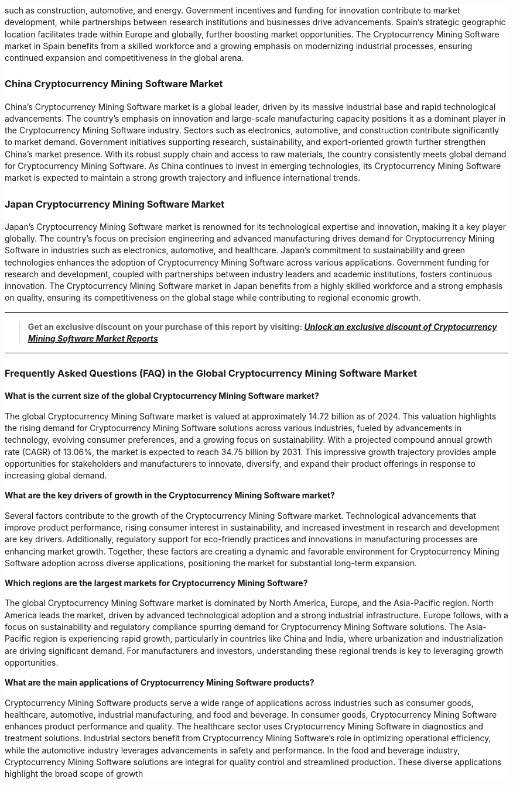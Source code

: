 such as construction, automotive, and energy. Government incentives and funding for innovation contribute to market development, while partnerships between research institutions and businesses drive advancements. Spain&rsquo;s strategic geographic location facilitates trade within Europe and globally, further boosting market opportunities. The Cryptocurrency Mining Software market in Spain benefits from a skilled workforce and a growing emphasis on modernizing industrial processes, ensuring continued expansion and competitiveness in the global arena.</p><h3>China Cryptocurrency Mining Software Market</h3><p>China&rsquo;s Cryptocurrency Mining Software market is a global leader, driven by its massive industrial base and rapid technological advancements. The country&rsquo;s emphasis on innovation and large-scale manufacturing capacity positions it as a dominant player in the Cryptocurrency Mining Software industry. Sectors such as electronics, automotive, and construction contribute significantly to market demand. Government initiatives supporting research, sustainability, and export-oriented growth further strengthen China&rsquo;s market presence. With its robust supply chain and access to raw materials, the country consistently meets global demand for Cryptocurrency Mining Software. As China continues to invest in emerging technologies, its Cryptocurrency Mining Software market is expected to maintain a strong growth trajectory and influence international trends.</p><h3>Japan Cryptocurrency Mining Software Market</h3><p>Japan&rsquo;s Cryptocurrency Mining Software market is renowned for its technological expertise and innovation, making it a key player globally. The country&rsquo;s focus on precision engineering and advanced manufacturing drives demand for Cryptocurrency Mining Software in industries such as electronics, automotive, and healthcare. Japan&rsquo;s commitment to sustainability and green technologies enhances the adoption of Cryptocurrency Mining Software across various applications. Government funding for research and development, coupled with partnerships between industry leaders and academic institutions, fosters continuous innovation. The Cryptocurrency Mining Software market in Japan benefits from a highly skilled workforce and a strong emphasis on quality, ensuring its competitiveness on the global stage while contributing to regional economic growth.</p><hr /><blockquote><p><strong>Get an exclusive discount on your purchase of this report by visiting: <em><a href="://marketresearchpulse.com/ask-for-discount/122570?utm_source=Github&amp;utm_medium=028">Unlock an exclusive discount of Cryptocurrency Mining Software Market Reports</a></em>&nbsp;</strong></p></blockquote><hr /><h3>Frequently Asked Questions (FAQ) in the Global Cryptocurrency Mining Software Market</h3><p><strong>What is the current size of the global Cryptocurrency Mining Software market?</strong></p><p>The global Cryptocurrency Mining Software market is valued at approximately 14.72 billion as of 2024. This valuation highlights the rising demand for Cryptocurrency Mining Software solutions across various industries, fueled by advancements in technology, evolving consumer preferences, and a growing focus on sustainability. With a projected compound annual growth rate (CAGR) of 13.06%, the market is expected to reach 34.75 billion by 2031. This impressive growth trajectory provides ample opportunities for stakeholders and manufacturers to innovate, diversify, and expand their product offerings in response to increasing global demand.</p><p><strong>What are the key drivers of growth in the Cryptocurrency Mining Software market?</strong></p><p>Several factors contribute to the growth of the Cryptocurrency Mining Software market. Technological advancements that improve product performance, rising consumer interest in sustainability, and increased investment in research and development are key drivers. Additionally, regulatory support for eco-friendly practices and innovations in manufacturing processes are enhancing market growth. Together, these factors are creating a dynamic and favorable environment for Cryptocurrency Mining Software adoption across diverse applications, positioning the market for substantial long-term expansion.</p><p><strong>Which regions are the largest markets for Cryptocurrency Mining Software?</strong></p><p>The global Cryptocurrency Mining Software market is dominated by North America, Europe, and the Asia-Pacific region. North America leads the market, driven by advanced technological adoption and a strong industrial infrastructure. Europe follows, with a focus on sustainability and regulatory compliance spurring demand for Cryptocurrency Mining Software solutions. The Asia-Pacific region is experiencing rapid growth, particularly in countries like China and India, where urbanization and industrialization are driving significant demand. For manufacturers and investors, understanding these regional trends is key to leveraging growth opportunities.</p><p><strong>What are the main applications of Cryptocurrency Mining Software products?</strong></p><p>Cryptocurrency Mining Software products serve a wide range of applications across industries such as consumer goods, healthcare, automotive, industrial manufacturing, and food and beverage. In consumer goods, Cryptocurrency Mining Software enhances product performance and quality. The healthcare sector uses Cryptocurrency Mining Software in diagnostics and treatment solutions. Industrial sectors benefit from Cryptocurrency Mining Software&rsquo;s role in optimizing operational efficiency, while the automotive industry leverages advancements in safety and performance. In the food and beverage industry, Cryptocurrency Mining Software solutions are integral for quality control and streamlined production. These diverse applications highlight the broad scope of growth